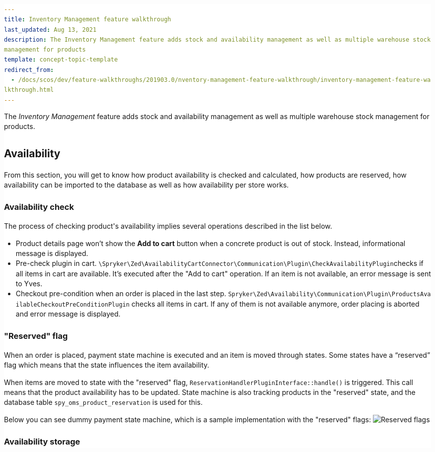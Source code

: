 ```yaml
---
title: Inventory Management feature walkthrough
last_updated: Aug 13, 2021
description: The Inventory Management feature adds stock and availability management as well as multiple warehouse stock management for products
template: concept-topic-template
redirect_from:
  - /docs/scos/dev/feature-walkthroughs/201903.0/nventory-management-feature-walkthrough/inventory-management-feature-walkthrough.html
---
```


The _Inventory Management_ feature adds stock and availability management as well as multiple warehouse stock management for products.

## Availability

From this section, you will get to know how product availability is checked and calculated, how products are reserved, how availability can be imported to the database as well as how availability per store works.

### Availability check

The process of checking product's availability implies several operations described in the list below.

* Product details page won’t show the **Add to cart** button when a concrete product is out of stock. Instead, informational message is displayed.
* Pre-check plugin in cart. `\Spryker\Zed\AvailabilityCartConnector\Communication\Plugin\CheckAvailabilityPlugin`checks if all items in cart are available. It’s executed after the "Add to cart" operation. If an item is not available, an error message is sent to Yves.
* Checkout pre-condition when an order is placed in the last step. `Spryker\Zed\Availability\Communication\Plugin\ProductsAvailableCheckoutPreConditionPlugin`  checks all items in cart. If any of them is not available anymore, order placing is aborted and error message is displayed.

### "Reserved" flag

When an order is placed, payment state machine is executed and an item is moved through states. Some states have a “reserved” flag which means that the state influences the item availability.

When items are moved to state with the "reserved" flag, `ReservationHandlerPluginInterface::handle()` is triggered. This call means that the product availability has to be updated. State machine is also tracking products in the "reserved" state, and the database table `spy_oms_product_reservation` is used for this.

Below you can see dummy payment state machine, which is a sample implementation with the "reserved" flags:
![Reserved flags](https://spryker.s3.eu-central-1.amazonaws.com/docs/Features/Inventory+Management/Stock+and+Availability+Management/dummy_payment.jpg)

### Availability storage

